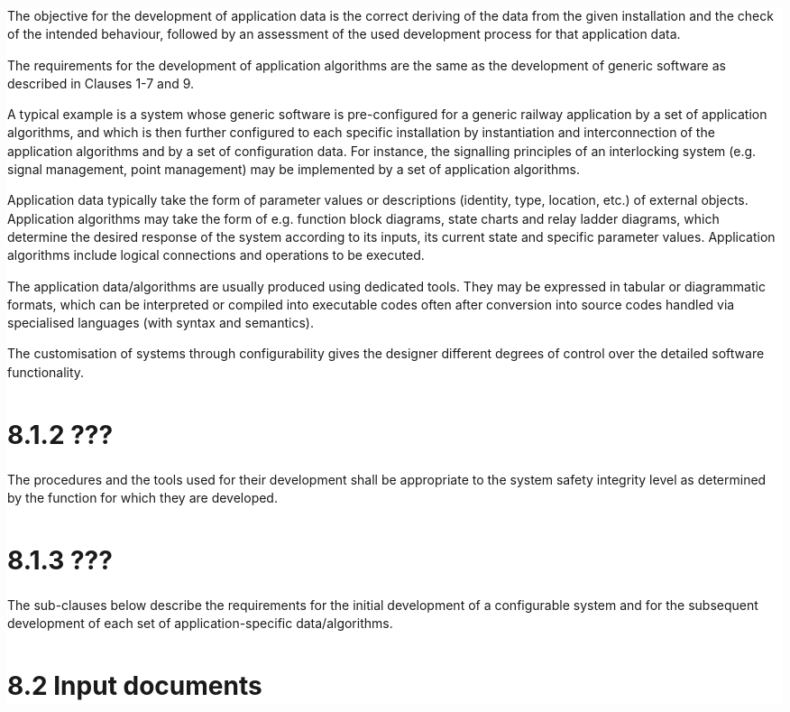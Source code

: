 

The objective for the development of application data is the correct deriving of the data from the given installation and the check of the intended behaviour, followed by an assessment of the used development process for that application data.



The requirements for the development of application algorithms are the same as the development of generic software as described in Clauses 1-7 and 9.



A typical example is a system whose generic software is pre-configured for a generic railway application by a set of application algorithms, and which is then further configured to each specific installation by instantiation and interconnection of the application algorithms and by a set of configuration data. For instance, the signalling principles of an interlocking system (e.g. signal management, point management) may be implemented by a set of application algorithms.



Application data typically take the form of parameter values or descriptions (identity, type, location, etc.) of external objects. Application algorithms may take the form of e.g. function block diagrams, state charts and relay ladder diagrams, which determine the desired response of the system according to its inputs, its current state and specific parameter values. Application algorithms include logical connections and operations to be executed.



The application data/algorithms are usually produced using dedicated tools. They may be expressed in tabular or diagrammatic formats, which can be interpreted or compiled into executable codes often after conversion into source codes handled via specialised languages (with syntax and semantics).



The customisation of systems through configurability gives the designer different degrees of control over the detailed software functionality.



# 8.1.2 ???



The procedures and the tools used for their development shall be appropriate to the system safety integrity level as determined by the function for which they are developed.



# 8.1.3 ???



The sub-clauses below describe the requirements for the initial development of a configurable system and for the subsequent development of each set of application-specific data/algorithms.



# 8.2 Input documents



